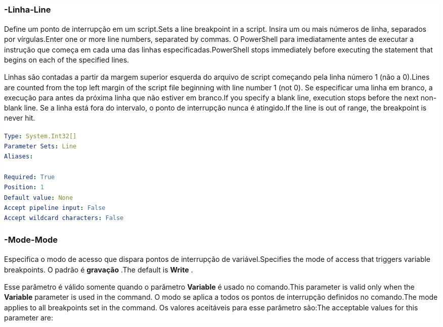 ### <span data-ttu-id="db5c7-178">-Linha</span><span class="sxs-lookup"><span data-stu-id="db5c7-178">-Line</span></span>

<span data-ttu-id="db5c7-179">Define um ponto de interrupção em um script.</span><span class="sxs-lookup"><span data-stu-id="db5c7-179">Sets a line breakpoint in a script.</span></span> <span data-ttu-id="db5c7-180">Insira um ou mais números de linha, separados por vírgulas.</span><span class="sxs-lookup"><span data-stu-id="db5c7-180">Enter one or more line numbers, separated by commas.</span></span> <span data-ttu-id="db5c7-181">O PowerShell para imediatamente antes de executar a instrução que começa em cada uma das linhas especificadas.</span><span class="sxs-lookup"><span data-stu-id="db5c7-181">PowerShell stops immediately before executing the statement that begins on each of the specified lines.</span></span>

<span data-ttu-id="db5c7-182">Linhas são contadas a partir da margem superior esquerda do arquivo de script começando pela linha número 1 (não a 0).</span><span class="sxs-lookup"><span data-stu-id="db5c7-182">Lines are counted from the top left margin of the script file beginning with line number 1 (not 0).</span></span>
<span data-ttu-id="db5c7-183">Se especificar uma linha em branco, a execução para antes da próxima linha que não estiver em branco.</span><span class="sxs-lookup"><span data-stu-id="db5c7-183">If you specify a blank line, execution stops before the next non-blank line.</span></span> <span data-ttu-id="db5c7-184">Se a linha está fora do intervalo, o ponto de interrupção nunca é atingido.</span><span class="sxs-lookup"><span data-stu-id="db5c7-184">If the line is out of range, the breakpoint is never hit.</span></span>

```yaml
Type: System.Int32[]
Parameter Sets: Line
Aliases:

Required: True
Position: 1
Default value: None
Accept pipeline input: False
Accept wildcard characters: False
```

### <span data-ttu-id="db5c7-185">-Mode</span><span class="sxs-lookup"><span data-stu-id="db5c7-185">-Mode</span></span>

<span data-ttu-id="db5c7-186">Especifica o modo de acesso que dispara pontos de interrupção de variável.</span><span class="sxs-lookup"><span data-stu-id="db5c7-186">Specifies the mode of access that triggers variable breakpoints.</span></span> <span data-ttu-id="db5c7-187">O padrão é **gravação** .</span><span class="sxs-lookup"><span data-stu-id="db5c7-187">The default is **Write** .</span></span>

<span data-ttu-id="db5c7-188">Esse parâmetro é válido somente quando o parâmetro **Variable** é usado no comando.</span><span class="sxs-lookup"><span data-stu-id="db5c7-188">This parameter is valid only when the **Variable** parameter is used in the command.</span></span> <span data-ttu-id="db5c7-189">O modo se aplica a todos os pontos de interrupção definidos no comando.</span><span class="sxs-lookup"><span data-stu-id="db5c7-189">The mode applies to all breakpoints set in the command.</span></span> <span data-ttu-id="db5c7-190">Os valores aceitáveis para esse parâmetro são:</span><span class="sxs-lookup"><span data-stu-id="db5c7-190">The acceptable values for this parameter are:</span></span>
